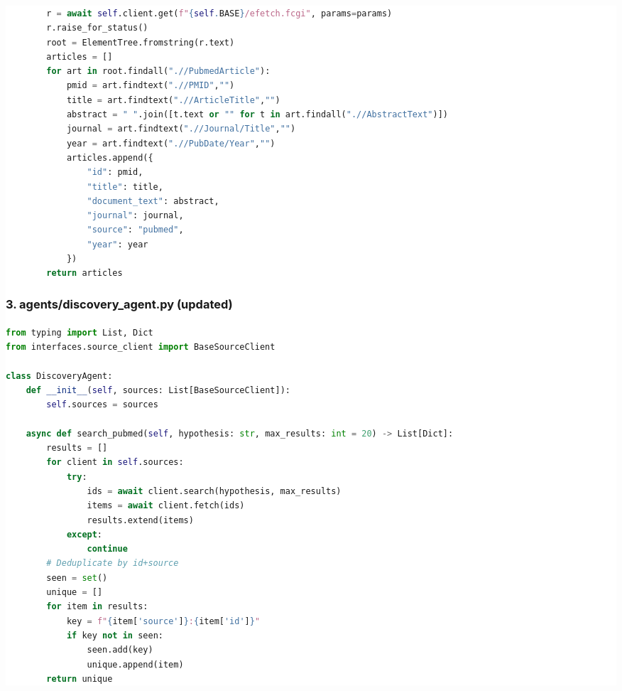 ```python
        r = await self.client.get(f"{self.BASE}/efetch.fcgi", params=params)
        r.raise_for_status()
        root = ElementTree.fromstring(r.text)
        articles = []
        for art in root.findall(".//PubmedArticle"):
            pmid = art.findtext(".//PMID","")
            title = art.findtext(".//ArticleTitle","")
            abstract = " ".join([t.text or "" for t in art.findall(".//AbstractText")])
            journal = art.findtext(".//Journal/Title","")
            year = art.findtext(".//PubDate/Year","")
            articles.append({
                "id": pmid,
                "title": title,
                "document_text": abstract,
                "journal": journal,
                "source": "pubmed",
                "year": year
            })
        return articles
```


### 3. agents/discovery_agent.py (updated)

```python
from typing import List, Dict
from interfaces.source_client import BaseSourceClient

class DiscoveryAgent:
    def __init__(self, sources: List[BaseSourceClient]):
        self.sources = sources

    async def search_pubmed(self, hypothesis: str, max_results: int = 20) -> List[Dict]:
        results = []
        for client in self.sources:
            try:
                ids = await client.search(hypothesis, max_results)
                items = await client.fetch(ids)
                results.extend(items)
            except:
                continue
        # Deduplicate by id+source
        seen = set()
        unique = []
        for item in results:
            key = f"{item['source']}:{item['id']}"
            if key not in seen:
                seen.add(key)
                unique.append(item)
        return unique
```


[^1_1]: https://arxiv.org/html/2509.11523v1
[^1_2]: https://arxiv.org/pdf/2502.09858.pdf
[^1_3]: https://openreview.net/forum?id=iTevNo8PzG\&noteId=6DFYazHqy1
[^1_4]: https://arxiv.org/abs/2505.13400
[^1_5]: https://www.gastonsanchez.com/R-web-technologies/4-03-api-pubmed.html
[^1_6]: https://www.nlm.nih.gov/dataguide/eutilities/utilities.html
[^1_7]: https://www.ncbi.nlm.nih.gov/books/NBK25497/
[^1_8]: https://www.ncbi.nlm.nih.gov/books/NBK25501/
[^1_9]: https://www.utc.edu/library/services/instruction/evidence-synthesis/guide-evidence-synthesis/steps-evidence-synthesis
[^1_10]: https://guides.library.cornell.edu/evidence-synthesis/types
[^1_11]: https://libraryguides.mayo.edu/c.php?g=1136733\&p=8514645
[^1_12]: https://pmc.ncbi.nlm.nih.gov/articles/PMC10248995/
[^1_13]: https://gradepro.org/handbook
[^1_14]: https://peerj.com/articles/cs-208/
[^1_15]: https://academiccommons.columbia.edu/doi/10.7916/D8PV6X60/download
[^1_16]: https://pubmed.ncbi.nlm.nih.gov/34584325/
[^1_17]: https://arxiv.org/html/2407.10239v1
[^1_18]: https://pmc.ncbi.nlm.nih.gov/articles/PMC12402953/
[^1_19]: https://onlinelibrary.wiley.com/doi/full/10.1002/aaai.70004
[^1_20]: https://libguides.umn.edu/c.php?g=1264119\&p=9278660
[^1_21]: https://libguides.baylor.edu/evidencesynthesis/frameworks
[^1_22]: https://www.zendesk.com/in/blog/ai-transparency/
[^1_23]: https://www.techtarget.com/searchcio/tip/AI-transparency-What-is-it-and-why-do-we-need-it
[^1_24]: https://www.ibm.com/think/topics/ai-transparency
[^1_25]: https://www.worldcertification.org/how-advanced-reasoning-is-reshaping-trust-in-machine-intelligence/
[^1_26]: https://www.kandasoft.com/blog/5-applications-of-knowledge-graphs-in-life-sciences
[^1_27]: https://arxiv.org/html/2506.07285v1
[^1_28]: https://www.turing.ac.uk/research/interest-groups/knowledge-graphs
[^1_29]: https://www.sciencedirect.com/science/article/pii/S1570826824000404
[^1_30]: https://www.nature.com/articles/s41597-024-03171-w
[^1_31]: https://en.wikipedia.org/wiki/FAIR_data
[^1_32]: https://www.nnlm.gov/guides/data-thesaurus/fair-principles
[^1_33]: https://researchdata.se/en/manage-data/describe-share-and-preserve-data/fair-principles
[^1_34]: https://www.tiledb.com/blog/fair-data-principles-explained
[^1_35]: https://www.nature.com/articles/sdata201618
[^1_36]: https://www.go-fair.org/fair-principles/
[^1_37]: https://www.nlm.nih.gov/oet/ed/cde/tutorial/02-200.html
[^1_38]: https://pubmed.ncbi.nlm.nih.gov/download/
[^1_39]: https://www.ncbi.nlm.nih.gov/home/develop/api/
[^1_40]: https://library.cumc.columbia.edu/kb/getting-started-pubmed-api
[^1_41]: https://jbi-global-wiki.refined.site/space/MANUAL
[^1_42]: https://pubmed.ncbi.nlm.nih.gov/39327389/
[^1_43]: https://blog.ml.cmu.edu/2020/08/31/5-reproducibility/
[^1_44]: https://arxiv.org/abs/2507.21035
[^1_45]: https://www.nature.com/articles/d41586-023-03817-6
[^1_46]: https://subjectguides.lib.neu.edu/systematicreview/types
[^1_47]: https://libguides.northwestern.edu/evidencesynthesis/steps
[^1_48]: https://www.sciencedirect.com/science/article/pii/S2665963825000260
[^1_49]: https://pmc.ncbi.nlm.nih.gov/articles/PMC9944229/
[^1_50]: https://arxiv.org/abs/2411.08469
[^1_51]: https://news.mit.edu/2018/mit-lincoln-laboratory-ai-system-solves-problems-through-human-reasoning-0911
[^1_52]: https://dgarijo.com/papers/acs2016.pdf
[^1_53]: https://www.sciencedirect.com/science/article/pii/S2352847823001557
[^1_54]: https://www.biorxiv.org/content/10.1101/2025.06.24.661378v1.full-text
[^1_55]: https://www.futurehouse.org/research-announcements/launching-futurehouse-platform-ai-agents
[^1_56]: https://news.mit.edu/2025/futurehouse-accelerates-scientific-discovery-with-ai-0630
[^1_57]: https://research.google/blog/accelerating-scientific-breakthroughs-with-an-ai-co-scientist/
[^1_58]: https://www.futurehouse.org
[^1_59]: https://www.jasss.org/27/1/11.html
[^1_60]: https://github.com/cyanheads/pubmed-mcp-server
[^1_61]: https://patents.google.com/patent/US20130144555A1/en
[^1_62]: https://pubmed.ncbi.nlm.nih.gov/38637208/
[^1_63]: https://arrow.tudublin.ie/cgi/viewcontent.cgi?article=1305\&context=scschcomcon
[^1_64]: https://pubmed.ncbi.nlm.nih.gov/help/
[^1_65]: https://dl.acm.org/doi/10.1145/1363686.1363696
[^1_66]: https://sparkbeyond.ai/articles/automated-hypothesis-generation
[^1_67]: https://www.sciencedirect.com/science/article/abs/pii/S0165188917301367
[^1_68]: https://www.sciencedirect.com/science/article/pii/S1364815222002596
[^1_69]: https://www.geeksforgeeks.org/software-testing/understanding-hypothesis-testing/
[^1_70]: https://library.noaa.gov/evidencesynthesis/process
[^1_71]: https://mistral.ai/news/magistral
[^1_72]: https://www.sciencedirect.com/science/article/pii/S187705092202244X
[^1_73]: https://www.semanticscholar.org/paper/An-automated-essay-scoring-systems:-a-systematic-Ramesh-Sanampudi/dbc2d536b1f85d0e16c1f92999dead842815fdbf
[^1_74]: https://www.ncbi.nlm.nih.gov/home/tools/
[^1_75]: https://www.cigionline.org/articles/we-need-to-talk-about-ai-reproducibility/
[^1_76]: https://www.linkedin.com/pulse/ai-reproducibility-explainability-susan-l-smoter-n6iic
[^1_77]: https://pmc.ncbi.nlm.nih.gov/articles/PMC10760044/
[^2_1]: https://github.com/cyanheads/pubmed-mcp-server
[^2_2]: https://github.com/VoltAgent/voltagent
[^2_3]: https://github.com/snap-stanford/POPPER
[^2_4]: https://github.com/AGI-Edgerunners/LLM-Agents-Papers
[^2_5]: https://voltagent.dev/blog/building-first-agent-github-analyzer/
[^2_6]: https://arxiv.org/abs/2502.09858
[^2_7]: https://github.com/voltagent
[^2_8]: https://arxiv.org/pdf/2502.09858.pdf
[^2_9]: https://www.reddit.com/r/modelcontextprotocol/comments/1kuc03k/cyanheadspubmedmcpserver_an_mcp_server_enabling/
[^2_10]: https://arxiv.org/pdf/2509.11523.pdf
[^2_11]: https://icml.cc/virtual/2025/poster/44356
[^2_12]: https://www.reddit.com/r/labrats/comments/1kuc2yh/cyanheadspubmedmcpserver_an_mcp_server_enabling/
[^2_13]: https://arxiv.org/html/2509.11523v1
[^2_14]: https://openreview.net/forum?id=iTevNo8PzG\&noteId=6DFYazHqy1
[^2_15]: https://www.pulsemcp.com/servers/cyanheads-pubmed
[^2_16]: https://chatpaper.com/paper/166647
[^2_17]: https://github.com/cyanheads/cyanheads
[^2_18]: https://github.com/VoltAgent/voltagent/releases
[^2_19]: https://mcpmarket.com/server/pubmed-5
[^2_20]: https://voltagent.dev